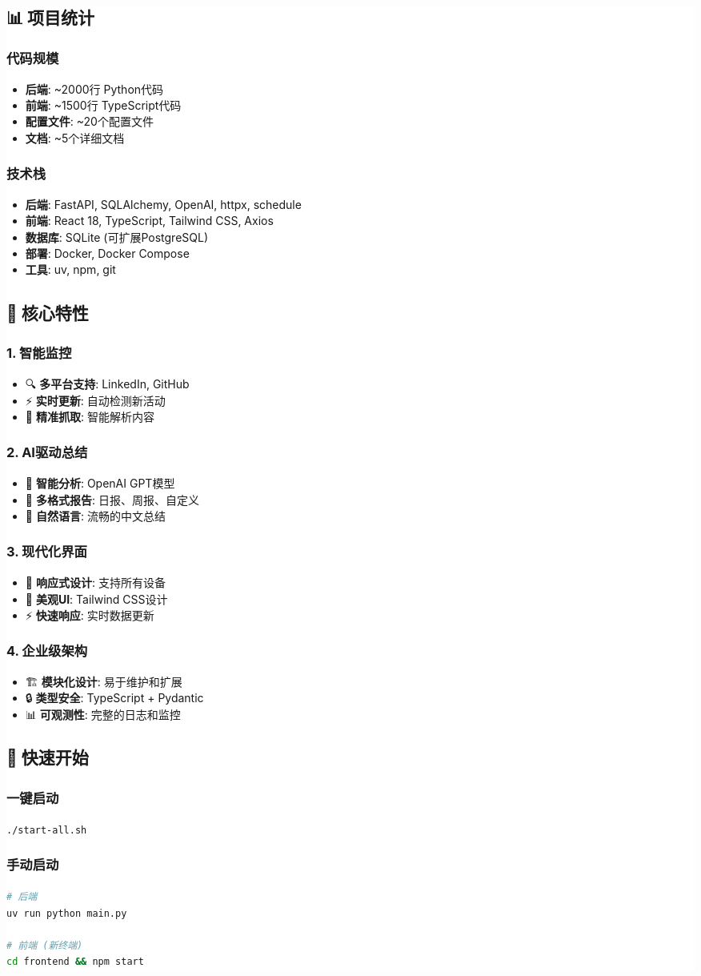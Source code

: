 ## 📊 项目统计

### 代码规模
- **后端**: ~2000行 Python代码
- **前端**: ~1500行 TypeScript代码
- **配置文件**: ~20个配置文件
- **文档**: ~5个详细文档

### 技术栈
- **后端**: FastAPI, SQLAlchemy, OpenAI, httpx, schedule
- **前端**: React 18, TypeScript, Tailwind CSS, Axios
- **数据库**: SQLite (可扩展PostgreSQL)
- **部署**: Docker, Docker Compose
- **工具**: uv, npm, git

## 🎯 核心特性

### 1. 智能监控
- 🔍 **多平台支持**: LinkedIn, GitHub
- ⚡ **实时更新**: 自动检测新活动
- 🎯 **精准抓取**: 智能解析内容

### 2. AI驱动总结
- 🤖 **智能分析**: OpenAI GPT模型
- 📝 **多格式报告**: 日报、周报、自定义
- 🎨 **自然语言**: 流畅的中文总结

### 3. 现代化界面
- 📱 **响应式设计**: 支持所有设备
- 🎨 **美观UI**: Tailwind CSS设计
- ⚡ **快速响应**: 实时数据更新

### 4. 企业级架构
- 🏗️ **模块化设计**: 易于维护和扩展
- 🔒 **类型安全**: TypeScript + Pydantic
- 📊 **可观测性**: 完整的日志和监控

## 🚀 快速开始

### 一键启动
```bash
./start-all.sh
```

### 手动启动
```bash
# 后端
uv run python main.py

# 前端 (新终端)
cd frontend && npm start
```
